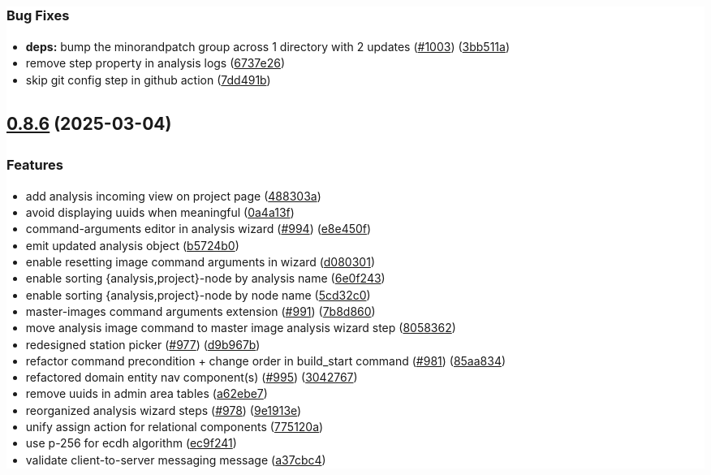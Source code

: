 
### Bug Fixes

* **deps:** bump the minorandpatch group across 1 directory with 2 updates ([#1003](https://github.com/PrivateAIM/hub/issues/1003)) ([3bb511a](https://github.com/PrivateAIM/hub/commit/3bb511a285a0a5cff086a1b7ee2d5acf7e487a26))
* remove step property in analysis logs ([6737e26](https://github.com/PrivateAIM/hub/commit/6737e263a6f9fb019568fc51a77af6c7ace5452a))
* skip git config step in github action ([7dd491b](https://github.com/PrivateAIM/hub/commit/7dd491bfbed26598bb2d64a341a12cb585ba4883))

## [0.8.6](https://github.com/PrivateAIM/hub/compare/v0.8.5...v0.8.6) (2025-03-04)


### Features

* add analysis incoming view on project page ([488303a](https://github.com/PrivateAIM/hub/commit/488303a2d3c77b1af978090ed7bc34d6d3dc6e2e))
* avoid displaying uuids when meaningful ([0a4a13f](https://github.com/PrivateAIM/hub/commit/0a4a13f28a2a488eacdba78e5961d24f15c0bce2))
* command-arguments editor in analysis wizard ([#994](https://github.com/PrivateAIM/hub/issues/994)) ([e8e450f](https://github.com/PrivateAIM/hub/commit/e8e450f5e14e108cedf17844f258d898c44cbdcc))
* emit updated analysis object ([b5724b0](https://github.com/PrivateAIM/hub/commit/b5724b0b51df229fed85a17f37e9f385371d4e0b))
* enable resetting image command arguments in wizard ([d080301](https://github.com/PrivateAIM/hub/commit/d080301333e161e70c22517d886d20fb038f7375))
* enable sorting {analysis,project}-node by analysis name ([6e0f243](https://github.com/PrivateAIM/hub/commit/6e0f2438282ba4561d3c3a6ebf0c5bdd1c2b85d6))
* enable sorting {analysis,project}-node by node name ([5cd32c0](https://github.com/PrivateAIM/hub/commit/5cd32c040ff7b1c16ed76c0b73f07403b2666aa2))
* master-images command arguments extension ([#991](https://github.com/PrivateAIM/hub/issues/991)) ([7b8d860](https://github.com/PrivateAIM/hub/commit/7b8d86086af5afcc450833f8b07301346ce32a80))
* move analysis image command to master image analysis wizard step ([8058362](https://github.com/PrivateAIM/hub/commit/80583621594f50749ce4d6894d55461683ef4d84))
* redesigned station picker ([#977](https://github.com/PrivateAIM/hub/issues/977)) ([d9b967b](https://github.com/PrivateAIM/hub/commit/d9b967b4cdb15cdcb1085e662b55600dc1073b37))
* refactor command precondition + change order in build_start command ([#981](https://github.com/PrivateAIM/hub/issues/981)) ([85aa834](https://github.com/PrivateAIM/hub/commit/85aa8348dd91a4394ed700d5f57f5de28f80f827))
* refactored domain entity nav component(s) ([#995](https://github.com/PrivateAIM/hub/issues/995)) ([3042767](https://github.com/PrivateAIM/hub/commit/30427675a4265f11780207795e4c97eb5ada3dca))
* remove uuids in admin area tables ([a62ebe7](https://github.com/PrivateAIM/hub/commit/a62ebe76214551c0f6a7f02db92afb4b0e88d037))
* reorganized analysis wizard steps ([#978](https://github.com/PrivateAIM/hub/issues/978)) ([9e1913e](https://github.com/PrivateAIM/hub/commit/9e1913e2dbbd98f1fc018ed621d37b78261446eb))
* unify assign action for relational components ([775120a](https://github.com/PrivateAIM/hub/commit/775120a1b24b6f1f409fd003b4d5b23f00adde4d))
* use p-256 for ecdh algorithm ([ec9f241](https://github.com/PrivateAIM/hub/commit/ec9f241b693c8fca0275802aec3e5487711bba69))
* validate client-to-server messaging message ([a37cbc4](https://github.com/PrivateAIM/hub/commit/a37cbc4582ac66190aa4aad9a78aca58d34526f4))

